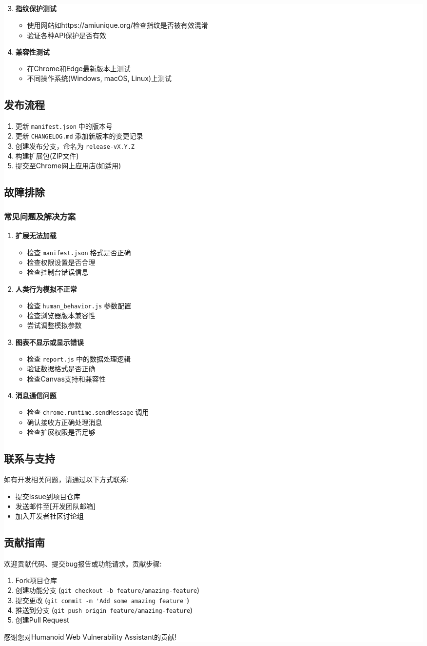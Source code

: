 3. **指纹保护测试**
   - 使用网站如https://amiunique.org/检查指纹是否被有效混淆
   - 验证各种API保护是否有效

4. **兼容性测试**
   - 在Chrome和Edge最新版本上测试
   - 不同操作系统(Windows, macOS, Linux)上测试

## 发布流程

1. 更新 `manifest.json` 中的版本号
2. 更新 `CHANGELOG.md` 添加新版本的变更记录
3. 创建发布分支，命名为 `release-vX.Y.Z`
4. 构建扩展包(ZIP文件)
5. 提交至Chrome网上应用店(如适用)

## 故障排除

### 常见问题及解决方案

1. **扩展无法加载**
   - 检查 `manifest.json` 格式是否正确
   - 检查权限设置是否合理
   - 检查控制台错误信息

2. **人类行为模拟不正常**
   - 检查 `human_behavior.js` 参数配置
   - 检查浏览器版本兼容性
   - 尝试调整模拟参数

3. **图表不显示或显示错误**
   - 检查 `report.js` 中的数据处理逻辑
   - 验证数据格式是否正确
   - 检查Canvas支持和兼容性

4. **消息通信问题**
   - 检查 `chrome.runtime.sendMessage` 调用
   - 确认接收方正确处理消息
   - 检查扩展权限是否足够

## 联系与支持

如有开发相关问题，请通过以下方式联系:

- 提交Issue到项目仓库
- 发送邮件至[开发团队邮箱]
- 加入开发者社区讨论组

## 贡献指南

欢迎贡献代码、提交bug报告或功能请求。贡献步骤:

1. Fork项目仓库
2. 创建功能分支 (`git checkout -b feature/amazing-feature`)
3. 提交更改 (`git commit -m 'Add some amazing feature'`)
4. 推送到分支 (`git push origin feature/amazing-feature`)
5. 创建Pull Request

感谢您对Humanoid Web Vulnerability Assistant的贡献! 